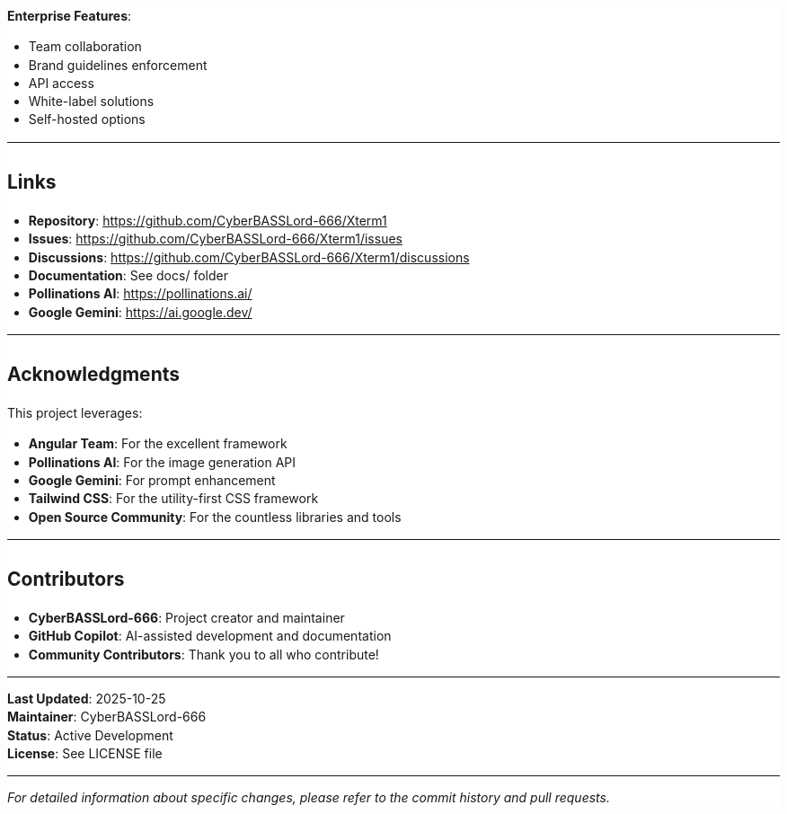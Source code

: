 **Enterprise Features**:
- Team collaboration
- Brand guidelines enforcement
- API access
- White-label solutions
- Self-hosted options

---

## Links

- **Repository**: https://github.com/CyberBASSLord-666/Xterm1
- **Issues**: https://github.com/CyberBASSLord-666/Xterm1/issues
- **Discussions**: https://github.com/CyberBASSLord-666/Xterm1/discussions
- **Documentation**: See docs/ folder
- **Pollinations AI**: https://pollinations.ai/
- **Google Gemini**: https://ai.google.dev/

---

## Acknowledgments

This project leverages:
- **Angular Team**: For the excellent framework
- **Pollinations AI**: For the image generation API
- **Google Gemini**: For prompt enhancement
- **Tailwind CSS**: For the utility-first CSS framework
- **Open Source Community**: For the countless libraries and tools

---

## Contributors

- **CyberBASSLord-666**: Project creator and maintainer
- **GitHub Copilot**: AI-assisted development and documentation
- **Community Contributors**: Thank you to all who contribute!

---

**Last Updated**: 2025-10-25  
**Maintainer**: CyberBASSLord-666  
**Status**: Active Development  
**License**: See LICENSE file

---

*For detailed information about specific changes, please refer to the commit history and pull requests.*

